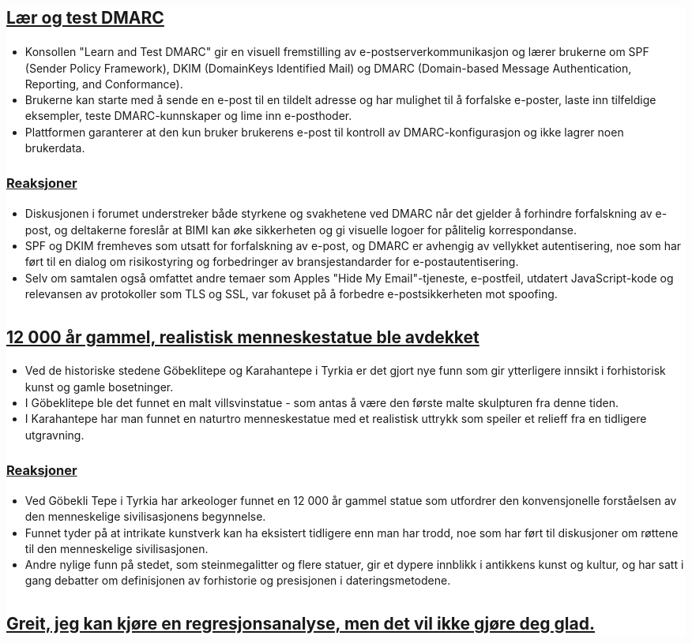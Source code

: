 ## [Lær og test DMARC](https://www.learndmarc.com)

- Konsollen "Learn and Test DMARC" gir en visuell fremstilling av e-postserverkommunikasjon og lærer brukerne om SPF (Sender Policy Framework), DKIM (DomainKeys Identified Mail) og DMARC (Domain-based Message Authentication, Reporting, and Conformance).
- Brukerne kan starte med å sende en e-post til en tildelt adresse og har mulighet til å forfalske e-poster, laste inn tilfeldige eksempler, teste DMARC-kunnskaper og lime inn e-posthoder.
- Plattformen garanterer at den kun bruker brukerens e-post til kontroll av DMARC-konfigurasjon og ikke lagrer noen brukerdata.

### [Reaksjoner](https://news.ycombinator.com/item?id=37729964)

- Diskusjonen i forumet understreker både styrkene og svakhetene ved DMARC når det gjelder å forhindre forfalskning av e-post, og deltakerne foreslår at BIMI kan øke sikkerheten og gi visuelle logoer for pålitelig korrespondanse.
- SPF og DKIM fremheves som utsatt for forfalskning av e-post, og DMARC er avhengig av vellykket autentisering, noe som har ført til en dialog om risikostyring og forbedringer av bransjestandarder for e-postautentisering.
- Selv om samtalen også omfattet andre temaer som Apples "Hide My Email"-tjeneste, e-postfeil, utdatert JavaScript-kode og relevansen av protokoller som TLS og SSL, var fokuset på å forbedre e-postsikkerheten mot spoofing.

## [12 000 år gammel, realistisk menneskestatue ble avdekket](https://arkeonews.net/new-discoveries-in-gobeklitepe-and-karahantepe-a-human-sculpture-with-a-realistic-facial-expression-found-in-karahantepe/)

- Ved de historiske stedene Göbeklitepe og Karahantepe i Tyrkia er det gjort nye funn som gir ytterligere innsikt i forhistorisk kunst og gamle bosetninger.
- I Göbeklitepe ble det funnet en malt villsvinstatue - som antas å være den første malte skulpturen fra denne tiden.
- I Karahantepe har man funnet en naturtro menneskestatue med et realistisk uttrykk som speiler et relieff fra en tidligere utgravning.

### [Reaksjoner](https://news.ycombinator.com/item?id=37729163)

- Ved Göbekli Tepe i Tyrkia har arkeologer funnet en 12 000 år gammel statue som utfordrer den konvensjonelle forståelsen av den menneskelige sivilisasjonens begynnelse.
- Funnet tyder på at intrikate kunstverk kan ha eksistert tidligere enn man har trodd, noe som har ført til diskusjoner om røttene til den menneskelige sivilisasjonen.
- Andre nylige funn på stedet, som steinmegalitter og flere statuer, gir et dypere innblikk i antikkens kunst og kultur, og har satt i gang debatter om definisjonen av forhistorie og presisjonen i dateringsmetodene.

## [Greit, jeg kan kjøre en regresjonsanalyse, men det vil ikke gjøre deg glad.](https://www.natesilver.net/p/fine-ill-run-a-regression-analysis)
